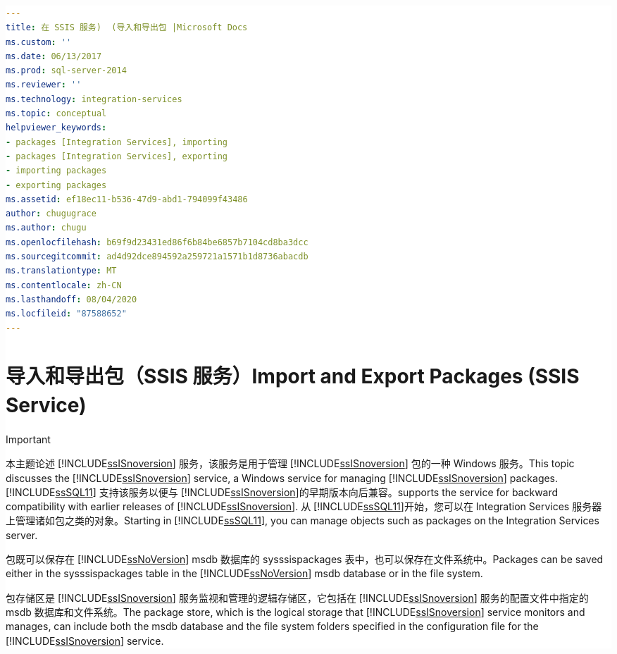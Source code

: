 ```yaml
---
title: 在 SSIS 服务)  (导入和导出包 |Microsoft Docs
ms.custom: ''
ms.date: 06/13/2017
ms.prod: sql-server-2014
ms.reviewer: ''
ms.technology: integration-services
ms.topic: conceptual
helpviewer_keywords:
- packages [Integration Services], importing
- packages [Integration Services], exporting
- importing packages
- exporting packages
ms.assetid: ef18ec11-b536-47d9-abd1-794099f43486
author: chugugrace
ms.author: chugu
ms.openlocfilehash: b69f9d23431ed86f6b84be6857b7104cd8ba3dcc
ms.sourcegitcommit: ad4d92dce894592a259721a1571b1d8736abacdb
ms.translationtype: MT
ms.contentlocale: zh-CN
ms.lasthandoff: 08/04/2020
ms.locfileid: "87588652"
---
```

# <a name="import-and-export-packages-ssis-service"></a><span data-ttu-id="bd7d2-102">导入和导出包（SSIS 服务）</span><span class="sxs-lookup"><span data-stu-id="bd7d2-102">Import and Export Packages (SSIS Service)</span></span>
    
> [!IMPORTANT]  
>  <span data-ttu-id="bd7d2-103">本主题论述 [!INCLUDE[ssISnoversion](../includes/ssisnoversion-md.md)] 服务，该服务是用于管理 [!INCLUDE[ssISnoversion](../includes/ssisnoversion-md.md)] 包的一种 Windows 服务。</span><span class="sxs-lookup"><span data-stu-id="bd7d2-103">This topic discusses the [!INCLUDE[ssISnoversion](../includes/ssisnoversion-md.md)] service, a Windows service for managing [!INCLUDE[ssISnoversion](../includes/ssisnoversion-md.md)] packages.</span></span> [!INCLUDE[ssSQL11](../includes/sssql11-md.md)] <span data-ttu-id="bd7d2-104">支持该服务以便与 [!INCLUDE[ssISnoversion](../includes/ssisnoversion-md.md)]的早期版本向后兼容。</span><span class="sxs-lookup"><span data-stu-id="bd7d2-104">supports the service for backward compatibility with earlier releases of [!INCLUDE[ssISnoversion](../includes/ssisnoversion-md.md)].</span></span> <span data-ttu-id="bd7d2-105">从 [!INCLUDE[ssSQL11](../includes/sssql11-md.md)]开始，您可以在 Integration Services 服务器上管理诸如包之类的对象。</span><span class="sxs-lookup"><span data-stu-id="bd7d2-105">Starting in [!INCLUDE[ssSQL11](../includes/sssql11-md.md)], you can manage objects such as packages on the Integration Services server.</span></span>  
  
 <span data-ttu-id="bd7d2-106">包既可以保存在 [!INCLUDE[ssNoVersion](../includes/ssnoversion-md.md)] msdb 数据库的 sysssispackages 表中，也可以保存在文件系统中。</span><span class="sxs-lookup"><span data-stu-id="bd7d2-106">Packages can be saved either in the sysssispackages table in the [!INCLUDE[ssNoVersion](../includes/ssnoversion-md.md)] msdb database or in the file system.</span></span>  
  
 <span data-ttu-id="bd7d2-107">包存储区是 [!INCLUDE[ssISnoversion](../includes/ssisnoversion-md.md)] 服务监视和管理的逻辑存储区，它包括在 [!INCLUDE[ssISnoversion](../includes/ssisnoversion-md.md)] 服务的配置文件中指定的 msdb 数据库和文件系统。</span><span class="sxs-lookup"><span data-stu-id="bd7d2-107">The package store, which is the logical storage that [!INCLUDE[ssISnoversion](../includes/ssisnoversion-md.md)] service monitors and manages, can include both the msdb database and the file system folders specified in the configuration file for the [!INCLUDE[ssISnoversion](../includes/ssisnoversion-md.md)] service.</span></span>  
  